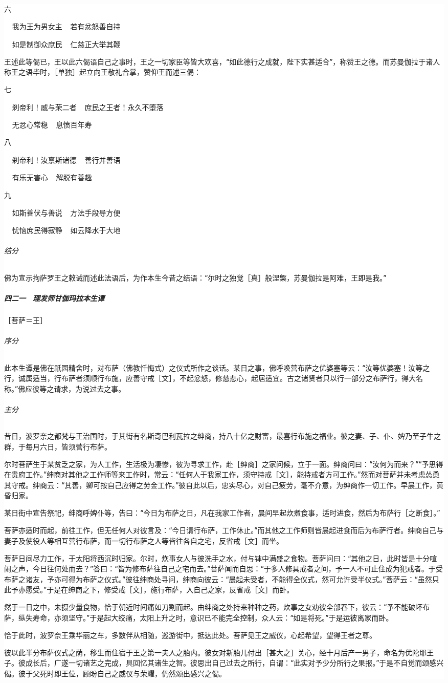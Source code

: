 六

&nbsp;&nbsp;&nbsp;&nbsp;我为王为男女主&nbsp;&nbsp;&nbsp;&nbsp;若有忿怒善自持

&nbsp;&nbsp;&nbsp;&nbsp;如是制御众庶民&nbsp;&nbsp;&nbsp;&nbsp;仁慈正大举其鞭

王述此等偈已，王以此六偈语自己之事时，王之一切家臣等皆大欢喜，“如此德行之成就，陛下实甚适合”，称赞王之德。而苏曼伽拉于诸人称王之语毕时，［单独］起立向王敬礼合掌，赞仰王而述三偈：

七

&nbsp;&nbsp;&nbsp;&nbsp;刹帝利！威与荣二者&nbsp;&nbsp;&nbsp;&nbsp;庶民之王者！永久不堕落

&nbsp;&nbsp;&nbsp;&nbsp;无忿心常稳&nbsp;&nbsp;&nbsp;&nbsp;息愤百年寿

八

&nbsp;&nbsp;&nbsp;&nbsp;刹帝利！汝禀斯诸德&nbsp;&nbsp;&nbsp;&nbsp;善行并善语

&nbsp;&nbsp;&nbsp;&nbsp;有乐无害心&nbsp;&nbsp;&nbsp;&nbsp;解脱有善趣

九

&nbsp;&nbsp;&nbsp;&nbsp;如斯善伏与善说&nbsp;&nbsp;&nbsp;&nbsp;方法手段导方便

&nbsp;&nbsp;&nbsp;&nbsp;忧恼庶民得寂静&nbsp;&nbsp;&nbsp;&nbsp;如云降水于大地

###### 结分

佛为宣示拘萨罗王之敕诫而述此法语后，为作本生今昔之结语：“尔时之独觉［真］般涅槃，苏曼伽拉是阿难，王即是我。”

##### 四二一　理发师甘伽玛拉本生谭

［菩萨＝王］

###### 序分

此本生谭是佛在祇园精舍时，对布萨（佛教忏悔式）之仪式所作之谈话。某日之事，佛呼唤营布萨之优婆塞等云：“汝等优婆塞！汝等之行，诚属适当，行布萨者须顺行布施，应善守戒［文］，不起忿怒，修慈悲心，起居适宜。古之诸贤者只以行一部分之布萨行，得大名称。”佛应彼等之请求，为说过去之事。

###### 主分

昔日，波罗奈之都梵与王治国时，于其街有名斯奇巴利瓦拉之绅商，持八十亿之财富，最喜行布施之福业。彼之妻、子、仆、婢乃至子牛之群，于每月六日，皆须营行布萨。

尔时菩萨生于某贫乏之家，为人工作，生活极为凄惨，彼为寻求工作，赴［绅商］之家问候，立于一面。绅商问曰：“汝何为而来？”“予思得在贵府工作。”绅商对其他之工作师等来工作时，常云：“任何人于我家工作，须守持戒［文］，能持戒者方可工作。”然而对菩萨并未考虑怂恿其守戒。绅商云：“其善，卿可按自己应得之劳金工作。”彼自此以后，忠实尽心，对自己疲劳，毫不介意，为绅商作一切工作。早晨工作，黄昏归家。

某日街中宣告祭祀，绅商呼婢仆等，告曰：“今日为布萨之日，凡在我家工作者，晨间早起炊煮食事，适时进食，然后为布萨行［之断食］。”

菩萨亦适时而起，前往工作，但无任何人对彼言及：“今日请行布萨，工作休止。”而其他之工作师则皆晨起进食而后为布萨行者。绅商自己与妻子及使役人等相互营行布萨，而一切行布萨之人等皆往各自之宅，反省戒［文］而坐。

菩萨日间尽力工作，于太阳将西沉时归家。尔时，炊事女人与彼洗手之水，付与钵中满盛之食物。菩萨问曰：“其他之日，此时皆是十分喧闹之声，今日往何处而去？”答曰：“皆为修布萨往自己之宅而去。”菩萨闻而自思：“于多人修具戒者之间，予一人不可止住成为犯戒者。于受布萨之诸友，予亦可得为布萨之仪式。”彼往绅商处寻问，绅商向彼云：“晨起未受者，不能得全仪式，然可允许受半仪式。”菩萨云：“虽然只此予亦愿受。”于是在绅商之下，修受戒［文］，施行布萨，入自己之家，反省戒［文］而卧。

然于一日之中，未摄少量食物，恰于朝近时间痛如刀割而起。由绅商之处持来种种之药，炊事之女劝彼全部吞下，彼云：“予不能破坏布萨，纵失寿命，亦须坚守。”于是起大绞痛，太阳上升之时，意识已不能完全控制，众人云：“如是将死。”于是运彼离家而卧。

恰于此时，波罗奈王乘华丽之车，多数伴从相随，巡游街中，抵达此处。菩萨见王之威仪，心起希望，望得王者之尊。

彼以此半分布萨仪式之荫，移生而住宿于王之第一夫人之胎内。彼女对新胎儿付出［甚大之］关心，经十月后产一男子，命名为优陀耶王子。彼成长后，广遂一切诸艺之完成，具回忆其诸生之智。彼思出自己过去之所行，自谓：“此实对予少分所行之果报。”于是不自觉而颂感兴偈。彼于父死时即王位，顾盼自己之威仪与荣耀，仍然颂出感兴之偈。
